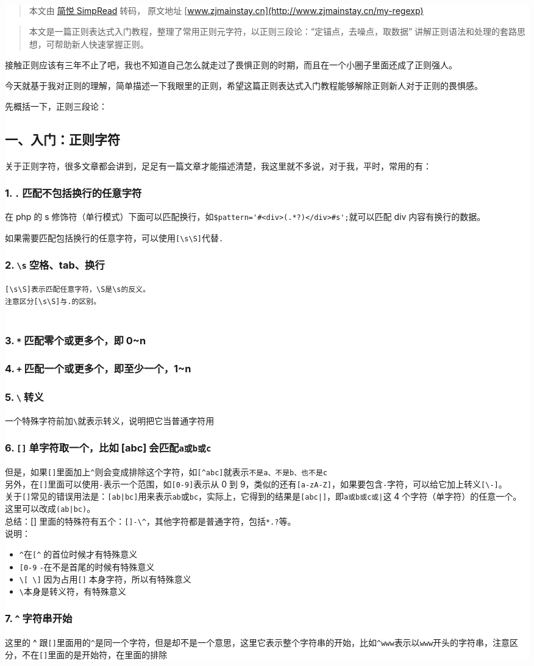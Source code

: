 > 本文由 [简悦 SimpRead](http://ksria.com/simpread/) 转码， 原文地址 [www.zjmainstay.cn](http://www.zjmainstay.cn/my-regexp)

> 本文是一篇正则表达式入门教程，整理了常用正则元字符，以正则三段论：“定锚点，去噪点，取数据” 讲解正则语法和处理的套路思想，可帮助新人快速掌握正则。

接触正则应该有三年不止了吧，我也不知道自己怎么就走过了畏惧正则的时期，而且在一个小圈子里面还成了正则强人。

今天就基于我对正则的理解，简单描述一下我眼里的正则，希望这篇正则表达式入门教程能够解除正则新人对于正则的畏惧感。

先概括一下，正则三段论：

一、入门：正则字符
---------

关于正则字符，很多文章都会讲到，足足有一篇文章才能描述清楚，我这里就不多说，对于我，平时，常用的有：

### 1. `.` 匹配不包括换行的任意字符

在 php 的 s 修饰符（单行模式）下面可以匹配换行，如`$pattern='#<div>(.*?)</div>#s';`就可以匹配 div 内容有换行的数据。

如果需要匹配包括换行的任意字符，可以使用`[\s\S]`代替`.`

### 2. `\s` 空格、tab、换行

```
[\s\S]表示匹配任意字符，\S是\s的反义。
注意区分[\s\S]与.的区别。


```

### 3. `*` 匹配零个或更多个，即 0~n

### 4. `+` 匹配一个或更多个，即至少一个，1~n

### 5. `\` 转义

一个特殊字符前加`\`就表示转义，说明把它当普通字符用

### 6. `[]` 单字符取一个，比如 [abc] 会匹配`a或b或c`

但是，如果`[]`里面加上`^`则会变成排除这个字符，如`[^abc]`就表示`不是a、不是b、也不是c`  
另外，在`[]`里面可以使用`-`表示一个范围，如`[0-9]`表示从 0 到 9，类似的还有`[a-zA-Z]`，如果要包含`-`字符，可以给它加上转义`[\-]`。  
关于`[]`常见的错误用法是：`[ab|bc]`用来表示`ab`或`bc`，实际上，它得到的结果是`[abc|]`，即`a或b或c或|`这 4 个字符（单字符）的任意一个。这里可以改成`(ab|bc)`。  
总结：[] 里面的特殊符有五个：`[]-\^`，其他字符都是普通字符，包括`*.?`等。  
说明：  
* `^`在`[^` 的首位时候才有特殊意义  
* `[0-9` `-`在不是首尾的时候有特殊意义  
* `\[ \]` 因为占用`[]` 本身字符，所以有特殊意义  
* `\`本身是转义符，有特殊意义

### 7. `^` 字符串开始

这里的 ^ 跟`[]`里面用的`^`是同一个字符，但是却不是一个意思，这里它表示整个字符串的开始，比如`^www`表示以`www`开头的字符串，注意区分，不在`[]`里面的是开始符，在里面的排除
